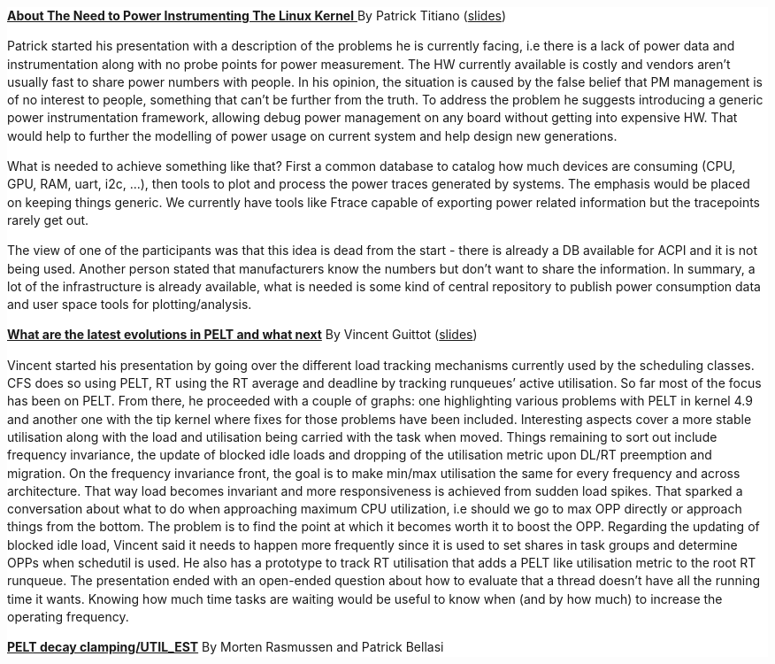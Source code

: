 
[**About The Need to Power Instrumenting The Linux Kernel** ](https://www.youtube.com/watch?v=4BVVV-gbBk8&feature=youtu.be&list=PLohWCZQwiEVqYSyggG141vUeUOTLr1cHB)
By Patrick Titiano ([slides](http://retis.sssup.it/ospm-summit/Downloads/Need_to_Power_Instrument_Linux_Kernel_OSPM.pdf))

Patrick started his presentation with a description of the problems he is currently facing, i.e there is a lack of power data and instrumentation along with no probe points for power measurement. The HW currently available is costly and vendors aren’t usually fast to share power numbers with people. In his opinion, the situation is caused by the false belief that PM management is of no interest to people, something that can’t be further from the truth. To address the problem he suggests introducing a generic power instrumentation framework, allowing debug power management on any board without getting into expensive HW. That would help to further the modelling of power usage on current system and help design new generations.

What is needed to achieve something like that? First a common database to catalog how much devices are consuming (CPU, GPU, RAM, uart, i2c, ...), then tools to plot and process the power traces generated by systems. The emphasis would be placed on keeping things generic. We currently have tools like Ftrace capable of exporting power related information but the tracepoints rarely get out.

The view of one of the participants was that this idea is dead from the start - there is already a DB available for ACPI and it is not being used. Another person stated that manufacturers know the numbers but don’t want to share the information. In summary, a lot of the infrastructure is already available, what is needed is some kind of central repository to publish power consumption data and user space tools for plotting/analysis.



[**What are the latest evolutions in PELT and what next**](https://www.youtube.com/watch?v=HqPkw6B1S9w&index=3&list=PLohWCZQwiEVqYSyggG141vUeUOTLr1cHB)
By Vincent Guittot ([slides](http://retis.sssup.it/ospm-summit/Downloads/OSPM-Scheduler_Load_tracking_update_and_improvement.pdf))

Vincent started his presentation by going over the different load tracking mechanisms currently used by the scheduling classes. CFS does so using PELT, RT using the RT average and deadline by tracking runqueues’ active utilisation. So far most of the focus has been on PELT. From there, he proceeded with a couple of graphs: one highlighting various problems with PELT in kernel 4.9 and another one with the tip kernel where fixes for those problems have been included. Interesting aspects cover a more stable utilisation along with the load and utilisation being carried with the task when moved. Things remaining to sort out include frequency invariance, the update of blocked idle loads and dropping of the utilisation metric upon DL/RT preemption and migration. On the frequency invariance front, the goal is to make min/max utilisation the same for every frequency and across architecture. That way load becomes invariant and more responsiveness is achieved from sudden load spikes. That sparked a conversation about what to do when approaching maximum CPU utilization, i.e should we go to max OPP directly or approach things from the bottom. The problem is to find the point at which it becomes worth it to boost the OPP. Regarding the updating of blocked idle load, Vincent said it needs to happen more frequently since it is used to set shares in task groups and determine OPPs when schedutil is used. He also has a prototype to track RT utilisation that adds a PELT like utilisation metric to the root RT runqueue. The presentation ended with an open-ended question about how to evaluate that a thread doesn’t have all the running time it wants. Knowing how much time tasks are waiting would be useful to know when (and by how much) to increase the operating frequency.



[**PELT decay clamping/UTIL_EST**](https://www.youtube.com/watch?v=adnSHPBGS-w&index=4&list=PLohWCZQwiEVqYSyggG141vUeUOTLr1cHB)
By Morten Rasmussen and Patrick Bellasi

